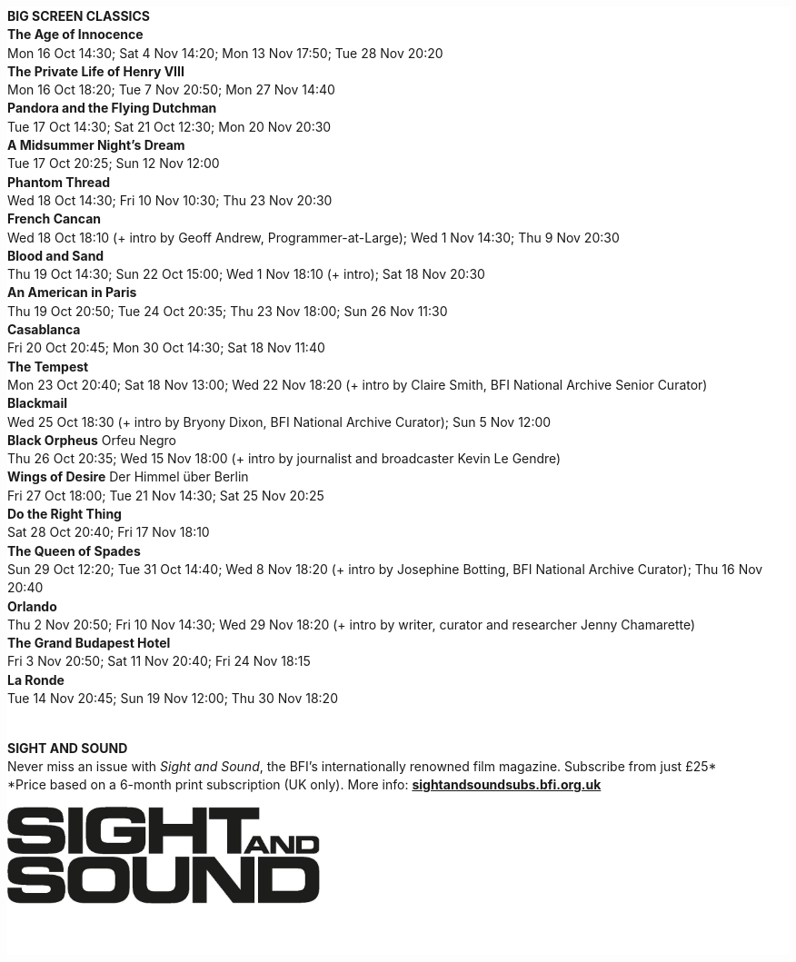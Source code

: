 **BIG SCREEN CLASSICS**  
**The Age of Innocence**  
Mon 16 Oct 14:30; Sat 4 Nov 14:20; Mon 13 Nov 17:50; Tue 28 Nov 20:20  
**The Private Life of Henry VIII**  
Mon 16 Oct 18:20; Tue 7 Nov 20:50; Mon 27 Nov 14:40  
**Pandora and the Flying Dutchman**  
Tue 17 Oct 14:30; Sat 21 Oct 12:30; Mon 20 Nov 20:30  
**A Midsummer Night’s Dream**  
Tue 17 Oct 20:25; Sun 12 Nov 12:00  
**Phantom Thread**  
Wed 18 Oct 14:30; Fri 10 Nov 10:30; Thu 23 Nov 20:30  
**French Cancan**  
Wed 18 Oct 18:10 (+ intro by Geoff Andrew, Programmer-at-Large); Wed 1 Nov 14:30; Thu 9 Nov 20:30  
**Blood and Sand**  
Thu 19 Oct 14:30; Sun 22 Oct 15:00; Wed 1 Nov 18:10 (+ intro); Sat 18 Nov 20:30  
**An American in Paris**  
Thu 19 Oct 20:50; Tue 24 Oct 20:35; Thu 23 Nov 18:00; Sun 26 Nov 11:30  
**Casablanca**  
Fri 20 Oct 20:45; Mon 30 Oct 14:30; Sat 18 Nov 11:40  
**The Tempest**  
Mon 23 Oct 20:40; Sat 18 Nov 13:00; Wed 22 Nov 18:20 (+ intro by Claire Smith, BFI National Archive Senior Curator)  
**Blackmail**  
Wed 25 Oct 18:30 (+ intro by Bryony Dixon, BFI National Archive Curator); Sun 5 Nov 12:00  
**Black Orpheus** Orfeu Negro  
Thu 26 Oct 20:35; Wed 15 Nov 18:00 (+ intro by journalist and broadcaster Kevin Le Gendre)  
**Wings of Desire** Der Himmel über Berlin  
Fri 27 Oct 18:00; Tue 21 Nov 14:30; Sat 25 Nov 20:25  
**Do the Right Thing**  
Sat 28 Oct 20:40; Fri 17 Nov 18:10  
**The Queen of Spades**  
Sun 29 Oct 12:20; Tue 31 Oct 14:40; Wed 8 Nov 18:20 (+ intro by Josephine Botting, BFI National Archive Curator); Thu 16 Nov 20:40  
**Orlando**  
Thu 2 Nov 20:50; Fri 10 Nov 14:30; Wed 29 Nov 18:20 (+ intro by writer, curator and researcher Jenny Chamarette)  
**The Grand Budapest Hotel**  
Fri 3 Nov 20:50; Sat 11 Nov 20:40; Fri 24 Nov 18:15  
**La Ronde**  
Tue 14 Nov 20:45; Sun 19 Nov 12:00; Thu 30 Nov 18:20  
<br>


**SIGHT AND SOUND**<br>
Never miss an issue with _Sight and Sound_, the BFI’s internationally renowned film magazine. Subscribe from just £25*<br>
*Price based on a 6-month print subscription (UK only). More info: [**sightandsoundsubs.bfi.org.uk**](https://sightandsoundsubs.bfi.org.uk/subscribe)

<img style="float: left;" src="/img/sight-and-sound.jpg" width="40%" height="40%"><br><br><br><br><br><br><br><br>
